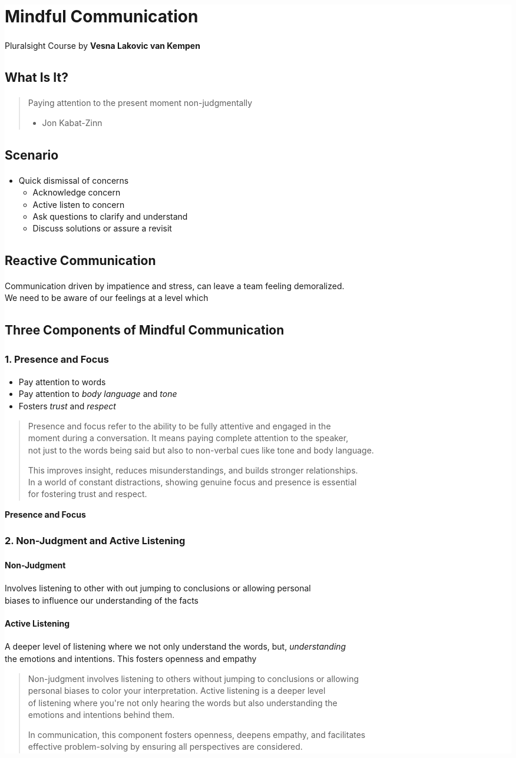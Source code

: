 # Mindful Communication
Pluralsight Course by **Vesna Lakovic van Kempen**

## What Is It?
> Paying attention to the present moment non-judgmentally  
> - Jon Kabat-Zinn

## Scenario
- Quick dismissal of concerns
  - Acknowledge concern
  - Active listen to concern
  - Ask questions to clarify and understand
  - Discuss solutions or assure a revisit

## Reactive Communication
Communication driven by impatience and stress, can leave a team feeling demoralized.  
We need to be aware of our feelings at a level which

## Three Components of Mindful Communication

### 1. Presence and Focus
- Pay attention to words
- Pay attention to *body language* and *tone*
- Fosters *trust* and *respect*

> Presence and focus refer to the ability to be fully attentive and engaged in the  
> moment during a conversation. It means paying complete attention to the speaker,  
> not just to the words being said but also to non-verbal cues like tone and body language.  
>
> This improves insight, reduces misunderstandings, and builds stronger relationships.  
> In a world of constant distractions, showing genuine focus and presence is essential  
> for fostering trust and respect.

**Presence and Focus** 

### 2. Non-Judgment and Active Listening

#### Non-Judgment
Involves listening to other with out jumping to conclusions or allowing personal  
biases to influence our understanding of the facts

#### Active Listening
A deeper level of listening where we not only understand the words, but, *understanding*  
the emotions and intentions. This fosters openness and empathy

> Non-judgment involves listening to others without jumping to conclusions or allowing  
> personal biases to color your interpretation. Active listening is a deeper level  
> of listening where you're not only hearing the words but also understanding the  
> emotions and intentions behind them.  
>   
> In communication, this component fosters openness, deepens empathy, and facilitates  
> effective problem-solving by ensuring all perspectives are considered.
